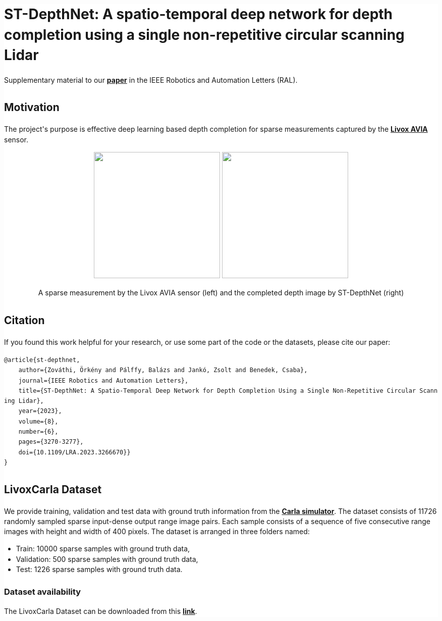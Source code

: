 # ST-DepthNet: A spatio-temporal deep network for depth completion using a single non-repetitive circular scanning Lidar
Supplementary material to our **[paper](https://ieeexplore.ieee.org/document/10100860)** in the IEEE Robotics and Automation Letters (RAL).

## Motivation
The project's purpose is effective deep learning based depth completion for sparse measurements captured by the **[Livox AVIA](https://www.livoxtech.com/avia)** sensor.
<p align="center">
<img src="https://user-images.githubusercontent.com/25935749/204334825-178055ee-0e52-41e4-bb4a-b0790be0846c.png" width="250" height="250">
<img src="https://user-images.githubusercontent.com/25935749/204334800-da2080f4-640f-402f-835d-9601a795c2b1.png" width="250" height="250">
</p> 
<p align="center">
A sparse measurement by the Livox AVIA sensor (left) and the completed depth image by ST-DepthNet (right)
</p> 

## Citation
If you found this work helpful for your research, or use some part of the code or the datasets, please cite our paper:

```text
@article{st-depthnet,
	author={Zováthi, Örkény and Pálffy, Balázs and Jankó, Zsolt and Benedek, Csaba},
  	journal={IEEE Robotics and Automation Letters}, 
  	title={ST-DepthNet: A Spatio-Temporal Deep Network for Depth Completion Using a Single Non-Repetitive Circular Scanning Lidar}, 
  	year={2023},
  	volume={8},
  	number={6},
  	pages={3270-3277},
  	doi={10.1109/LRA.2023.3266670}}
}
```

## LivoxCarla Dataset
We provide training, validation and test data with ground truth information from the **[Carla simulator](https://carla.org/)**. The dataset consists of 11726 randomly sampled sparse input-dense output range image pairs. Each sample consists of a sequence of five consecutive range images with height and width of 400 pixels. The dataset is arranged in three folders named:
* Train: 10000 sparse samples with ground truth data,
* Validation: 500 sparse samples with ground truth data,
* Test: 1226 sparse samples with ground truth data.
### Dataset availability

The LivoxCarla Dataset can be downloaded from this **[link](https://drive.google.com/drive/folders/1l2_r4Ajf5xX2x3AFeYUUOMG6SP4kl33W?usp=sharing)**.
